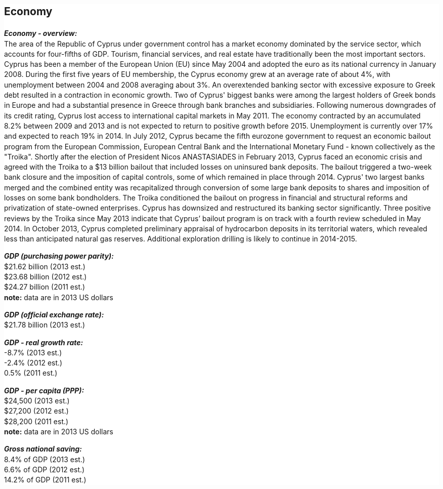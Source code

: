 
## Economy

**_Economy - overview:_**   
The area of the Republic of Cyprus under government control has a market economy dominated by the service sector, which accounts for four-fifths of GDP. Tourism, financial services, and real estate have traditionally been the most important sectors. Cyprus has been a member of the European Union (EU) since May 2004 and adopted the euro as its national currency in January 2008. During the first five years of EU membership, the Cyprus economy grew at an average rate of about 4%, with unemployment between 2004 and 2008 averaging about 3%. An overextended banking sector with excessive exposure to Greek debt resulted in a contraction in economic growth. Two of Cyprus' biggest banks were among the largest holders of Greek bonds in Europe and had a substantial presence in Greece through bank branches and subsidiaries. Following numerous downgrades of its credit rating, Cyprus lost access to international capital markets in May 2011. The economy contracted by an accumulated 8.2% between 2009 and 2013 and is not expected to return to positive growth before 2015. Unemployment is currently over 17% and expected to reach 19% in 2014. In July 2012, Cyprus became the fifth eurozone government to request an economic bailout program from the European Commission, European Central Bank and the International Monetary Fund - known collectively as the "Troika". Shortly after the election of President Nicos ANASTASIADES in February 2013, Cyprus faced an economic crisis and agreed with the Troika to a $13 billion bailout that included losses on uninsured bank deposits. The bailout triggered a two-week bank closure and the imposition of capital controls, some of which remained in place through 2014. Cyprus' two largest banks merged and the combined entity was recapitalized through conversion of some large bank deposits to shares and imposition of losses on some bank bondholders. The Troika conditioned the bailout on progress in financial and structural reforms and privatization of state-owned enterprises. Cyprus has downsized and restructured its banking sector significantly. Three positive reviews by the Troika since May 2013 indicate that Cyprus’ bailout program is on track with a fourth review scheduled in May 2014. In October 2013, Cyprus completed preliminary appraisal of hydrocarbon deposits in its territorial waters, which revealed less than anticipated natural gas reserves. Additional exploration drilling is likely to continue in 2014-2015.

**_GDP (purchasing power parity):_**   
$21.62 billion (2013 est.)   
$23.68 billion (2012 est.)   
$24.27 billion (2011 est.)   
**note:** data are in 2013 US dollars

**_GDP (official exchange rate):_**   
$21.78 billion (2013 est.)

**_GDP - real growth rate:_**   
-8.7% (2013 est.)   
-2.4% (2012 est.)   
0.5% (2011 est.)

**_GDP - per capita (PPP):_**   
$24,500 (2013 est.)   
$27,200 (2012 est.)   
$28,200 (2011 est.)   
**note:** data are in 2013 US dollars

**_Gross national saving:_**   
8.4% of GDP (2013 est.)   
6.6% of GDP (2012 est.)   
14.2% of GDP (2011 est.)
